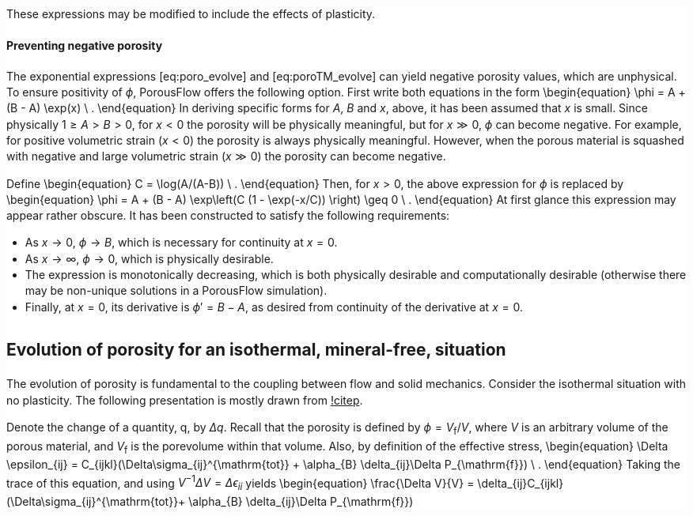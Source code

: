 These expressions may be modified to include the effects of plasticity.

#### Preventing negative porosity

The exponential expressions [eq:poro_evolve] and [eq:poroTM_evolve] can yield
negative porosity values, which are unphysical.  To ensure positivity
of $\phi$, PorousFlow offers the following option.  First write both
equations in the form
\begin{equation}
\phi = A + (B - A) \exp(x) \ .
\end{equation}
In deriving specific forms for $A$, $B$ and $x$, above, it has been assumed that $x$ is small.  Since
physically $1\geq A > B > 0$, for $x<0$ the porosity will be physically meaningful, but for $x\gg 0$,
$\phi$ can become negative.  For example, for positive volumetric strain ($x<0$) the porosity is
always physically meaningful.  However, when the porous material is squashed with negative and large
volumetric strain ($x\gg 0$) the porosity can become negative.

Define
\begin{equation}
C = \log(A/(A-B)) \ .
\end{equation}
Then, for $x>0$, the above expression for $\phi$ is replaced by
\begin{equation}
\phi = A + (B - A) \exp\left(C (1 - \exp(-x/C)) \right)  \geq 0 \ .
\end{equation}
At first glance this expression may appear rather obscure.  It has been constructed to satisfy the
following requirements:

- As $x\rightarrow 0$, $\phi\rightarrow B$, which is necessary for
  continuity at $x=0$.
- As $x\rightarrow\infty$, $\phi\rightarrow 0$, which is
  physically desirable.
- The expression is monotonically decreasing, which is both
  physically desirable and computationally desirable (otherwise there
  may be non-unique solutions in a PorousFlow simulation).
- Finally, at $x=0$,
  its derivative is $\phi' = B - A$, as desired from continuity of the
  derivative at $x=0$.

## Evolution of porosity for an isothermal, mineral-free, situation

The evolution of porosity is fundamental to the coupling between flow and solid mechanics.  Consider
the isothermal situation with no plasticity.  The following presentation is mostly drawn from [!citep](detournayET93).

Denote the change of a quantity, q, by $\Delta
q$.  Recall that the porosity is defined by $\phi = V_{\mathrm{f}}/V$,
where $V$ is an arbitrary volume of the porous material, and
$V_{\mathrm{f}}$ is the porevolume within that volume.  Also, by
definition of the effective stress,
\begin{equation}
\Delta \epsilon_{ij} = C_{ijkl}(\Delta\sigma_{ij}^{\mathrm{tot}}  + \alpha_{B}
\delta_{ij}\Delta P_{\mathrm{f}})
\ .
\end{equation}
Taking the trace of this equation, and using $V^{-1}\Delta V = \Delta
\epsilon_{ii}$ yields
\begin{equation}
\frac{\Delta V}{V} = \delta_{ij}C_{ijkl}(\Delta\sigma_{ij}^{\mathrm{tot}}+
\alpha_{B} \delta_{ij}\Delta P_{\mathrm{f}})